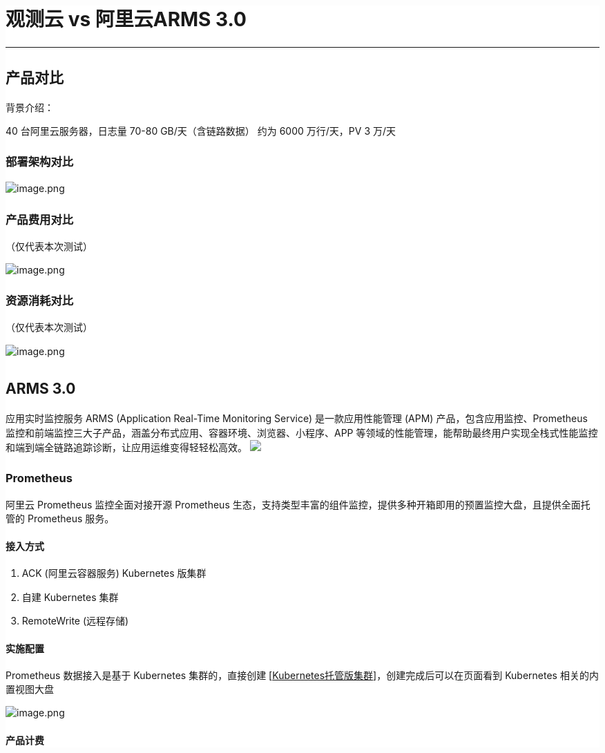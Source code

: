 # 观测云 vs 阿里云ARMS 3.0

---

## 产品对比
背景介绍：

40 台阿里云服务器，日志量 70-80 GB/天（含链路数据） 约为 6000 万行/天，PV 3 万/天

### 部署架构对比

![image.png](../images/guance-arms-1.png)

### 产品费用对比

（仅代表本次测试）

![image.png](../images/guance-arms-2.png)

### 资源消耗对比

（仅代表本次测试）

![image.png](../images/guance-arms-3.png)

## ARMS 3.0

应用实时监控服务 ARMS (Application Real-Time Monitoring Service) 是一款应用性能管理 (APM) 产品，包含应用监控、Prometheus 监控和前端监控三大子产品，涵盖分布式应用、容器环境、浏览器、小程序、APP 等领域的性能管理，能帮助最终用户实现全栈式性能监控和端到端全链路追踪诊断，让应用运维变得轻轻松高效。
![](../images/guance-arms-4.png)

### Prometheus

阿里云 Prometheus 监控全面对接开源 Prometheus 生态，支持类型丰富的组件监控，提供多种开箱即用的预置监控大盘，且提供全面托管的 Prometheus 服务。

#### 接入方式

1. ACK (阿里云容器服务) Kubernetes 版集群 

2. 自建 Kubernetes 集群

3. RemoteWrite (远程存储) 

#### 实施配置

Prometheus 数据接入是基于 Kubernetes 集群的，直接创建 [[Kubernetes托管版集群](https://help.aliyun.com/document_detail/85903.htm?spm=a2c4g.11186623.2.6.472e7cb6yXVXyj#task-mmv-33q-n2b)]，创建完成后可以在页面看到 Kubernetes 相关的内置视图大盘

![image.png](../images/guance-arms-5.png)

#### 产品计费
